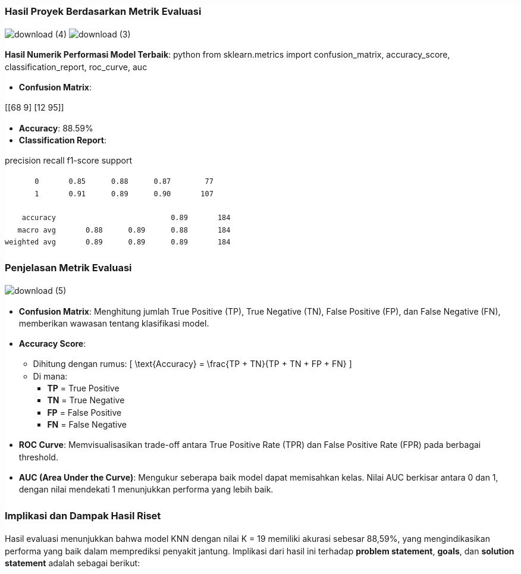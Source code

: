 ### Hasil Proyek Berdasarkan Metrik Evaluasi
![download (4)](https://github.com/user-attachments/assets/ee0a01df-b563-4981-a107-a73aac410096)
![download (3)](https://github.com/user-attachments/assets/1e033346-ac13-435d-bdce-f147a4345fc9)


**Hasil Numerik Performasi Model Terbaik**:
python
from sklearn.metrics import confusion_matrix, accuracy_score, classification_report, roc_curve, auc


- **Confusion Matrix**:
  
 [[68  9]
 [12 95]]

- **Accuracy**: 88.59%
- **Classification Report**:

precision    recall  f1-score   support

           0       0.85      0.88      0.87        77
           1       0.91      0.89      0.90       107

        accuracy                           0.89       184
       macro avg       0.88      0.89      0.88       184
    weighted avg       0.89      0.89      0.89       184


### Penjelasan Metrik Evaluasi

![download (5)](https://github.com/user-attachments/assets/d59300ab-75e8-44f2-bb42-deb012824536)

- **Confusion Matrix**: Menghitung jumlah True Positive (TP), True Negative (TN), False Positive (FP), dan False Negative (FN), memberikan wawasan tentang klasifikasi model.
  
- **Accuracy Score**:
  - Dihitung dengan rumus:
    \[
    \text{Accuracy} = \frac{TP + TN}{TP + TN + FP + FN}
    \]
  - Di mana:
    - **TP** = True Positive
    - **TN** = True Negative
    - **FP** = False Positive
    - **FN** = False Negative

- **ROC Curve**: Memvisualisasikan trade-off antara True Positive Rate (TPR) dan False Positive Rate (FPR) pada berbagai threshold.

- **AUC (Area Under the Curve)**: Mengukur seberapa baik model dapat memisahkan kelas. Nilai AUC berkisar antara 0 dan 1, dengan nilai mendekati 1 menunjukkan performa yang lebih baik.

### Implikasi dan Dampak Hasil Riset

Hasil evaluasi menunjukkan bahwa model KNN dengan nilai K = 19  memiliki akurasi sebesar 88,59%, yang mengindikasikan performa yang baik dalam memprediksi penyakit jantung. Implikasi dari hasil ini terhadap **problem statement**, **goals**, dan **solution statement** adalah sebagai berikut:
